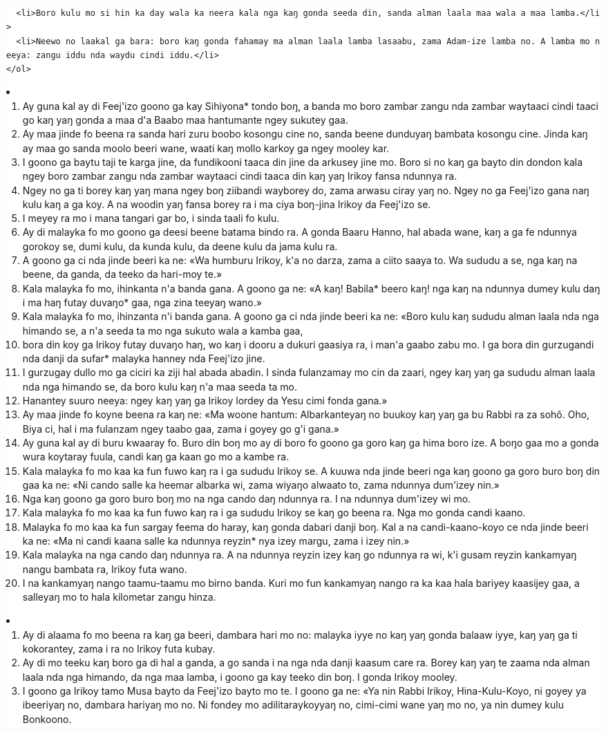       <li>Boro kulu mo si hin ka day wala ka neera kala nga kaŋ gonda seeda din, sanda alman laala maa wala a maa lamba.</li>
      <li>Neewo no laakal ga bara: boro kaŋ gonda fahamay ma alman laala lamba lasaabu, zama Adam-ize lamba no. A lamba mo neeya: zangu iddu nda waydu cindi iddu.</li>
    </ol>
  </li>
  <li>
    <ol>
      <li>Ay guna kal ay di Feej'izo goono ga kay Sihiyona* tondo boŋ, a banda mo boro zambar zangu nda zambar waytaaci cindi taaci go kaŋ yaŋ gonda a maa d'a Baabo maa hantumante ngey sukutey gaa.</li>
      <li>Ay maa jinde fo beena ra sanda hari zuru boobo kosongu cine no, sanda beene dunduyaŋ bambata kosongu cine. Jinda kaŋ ay maa go sanda moolo beeri wane, waati kaŋ mollo karkoy ga ngey mooley kar.</li>
      <li>I goono ga baytu taji te karga jine, da fundikooni taaca din jine da arkusey jine mo. Boro si no kaŋ ga bayto din dondon kala ngey boro zambar zangu nda zambar waytaaci cindi taaca din kaŋ yaŋ Irikoy fansa ndunnya ra.</li>
      <li>Ngey no ga ti borey kaŋ yaŋ mana ngey boŋ ziibandi wayborey do, zama arwasu ciray yaŋ no. Ngey no ga Feej'izo gana naŋ kulu kaŋ a ga koy. A na woodin yaŋ fansa borey ra i ma ciya boŋ-jina Irikoy da Feej'izo se.</li>
      <li>I meyey ra mo i mana tangari gar bo, i sinda taali fo kulu.</li>
      <li>Ay di malayka fo mo goono ga deesi beene batama bindo ra. A gonda Baaru Hanno, hal abada wane, kaŋ a ga fe ndunnya gorokoy se, dumi kulu, da kunda kulu, da deene kulu da jama kulu ra.</li>
      <li>A goono ga ci nda jinde beeri ka ne: «Wa humburu Irikoy, k'a no darza, zama a ciito saaya to. Wa sududu a se, nga kaŋ na beene, da ganda, da teeko da hari-moy te.»</li>
      <li>Kala malayka fo mo, ihinkanta n'a banda gana. A goono ga ne: «A kaŋ! Babila* beero kaŋ! nga kaŋ na ndunnya dumey kulu daŋ i ma haŋ futay duvaŋo* gaa, nga zina teeyaŋ wano.»</li>
      <li>Kala malayka fo mo, ihinzanta n'i banda gana. A goono ga ci nda jinde beeri ka ne: «Boro kulu kaŋ sududu alman laala nda nga himando se, a n'a seeda ta mo nga sukuto wala a kamba gaa,</li>
      <li>bora din koy ga Irikoy futay duvaŋo haŋ, wo kaŋ i dooru a dukuri gaasiya ra, i man'a gaabo zabu mo. I ga bora din gurzugandi nda danji da sufar* malayka hanney nda Feej'izo jine.</li>
      <li>I gurzugay dullo mo ga ciciri ka ziji hal abada abadin. I sinda fulanzamay mo cin da zaari, ngey kaŋ yaŋ ga sududu alman laala nda nga himando se, da boro kulu kaŋ n'a maa seeda ta mo.</li>
      <li>Hanantey suuro neeya: ngey kaŋ yaŋ ga Irikoy lordey da Yesu cimi fonda gana.»</li>
      <li>Ay maa jinde fo koyne beena ra kaŋ ne: «Ma woone hantum: Albarkanteyaŋ no buukoy kaŋ yaŋ ga bu Rabbi ra za sohõ. Oho, Biya ci, hal i ma fulanzam ngey taabo gaa, zama i goyey go g'i gana.»</li>
      <li>Ay guna kal ay di buru kwaaray fo. Buro din boŋ mo ay di boro fo goono ga goro kaŋ ga hima boro ize. A boŋo gaa mo a gonda wura koytaray fuula, candi kaŋ ga kaan go mo a kambe ra.</li>
      <li>Kala malayka fo mo kaa ka fun fuwo kaŋ ra i ga sududu Irikoy se. A kuuwa nda jinde beeri nga kaŋ goono ga goro buro boŋ din gaa ka ne: «Ni cando salle ka heemar albarka wi, zama wiyaŋo alwaato to, zama ndunnya dum'izey nin.»</li>
      <li>Nga kaŋ goono ga goro buro boŋ mo na nga cando daŋ ndunnya ra. I na ndunnya dum'izey wi mo.</li>
      <li>Kala malayka fo mo kaa ka fun fuwo kaŋ ra i ga sududu Irikoy se kaŋ go beena ra. Nga mo gonda candi kaano.</li>
      <li>Malayka fo mo kaa ka fun sargay feema do haray, kaŋ gonda dabari danji boŋ. Kal a na candi-kaano-koyo ce nda jinde beeri ka ne: «Ma ni candi kaana salle ka ndunnya reyzin* nya izey margu, zama i izey nin.»</li>
      <li>Kala malayka na nga cando daŋ ndunnya ra. A na ndunnya reyzin izey kaŋ go ndunnya ra wi, k'i gusam reyzin kankamyaŋ nangu bambata ra, Irikoy futa wano.</li>
      <li>I na kankamyaŋ nango taamu-taamu mo birno banda. Kuri mo fun kankamyaŋ nango ra ka kaa hala bariyey kaasijey gaa, a salleyaŋ mo to hala kilometar zangu hinza.</li>
    </ol>
  </li>
  <li>
    <ol>
      <li>Ay di alaama fo mo beena ra kaŋ ga beeri, dambara hari mo no: malayka iyye no kaŋ yaŋ gonda balaaw iyye, kaŋ yaŋ ga ti kokorantey, zama i ra no Irikoy futa kubay.</li>
      <li>Ay di mo teeku kaŋ boro ga di hal a ganda, a go sanda i na nga nda danji kaasum care ra. Borey kaŋ yaŋ te zaama nda alman laala nda nga himando, da nga maa lamba, i goono ga kay teeko din boŋ. I gonda Irikoy mooley.</li>
      <li>I goono ga Irikoy tamo Musa bayto da Feej'izo bayto mo te. I goono ga ne: «Ya nin Rabbi Irikoy, Hina-Kulu-Koyo, ni goyey ya ibeeriyaŋ no, dambara hariyaŋ mo no. Ni fondey mo adilitaraykoyyaŋ no, cimi-cimi wane yaŋ mo no, ya nin dumey kulu Bonkoono.</li>